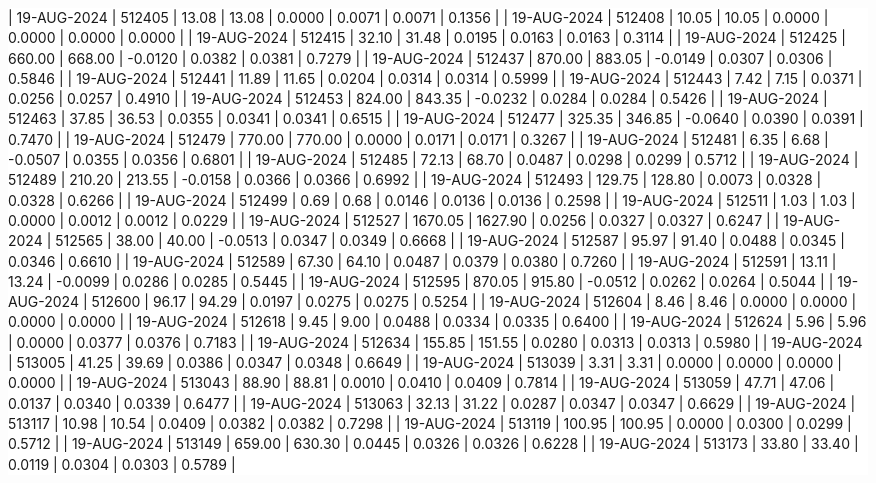 | 19-AUG-2024 | 512405 | 13.08 | 13.08 | 0.0000 | 0.0071 | 0.0071 | 0.1356 |
| 19-AUG-2024 | 512408 | 10.05 | 10.05 | 0.0000 | 0.0000 | 0.0000 | 0.0000 |
| 19-AUG-2024 | 512415 | 32.10 | 31.48 | 0.0195 | 0.0163 | 0.0163 | 0.3114 |
| 19-AUG-2024 | 512425 | 660.00 | 668.00 | -0.0120 | 0.0382 | 0.0381 | 0.7279 |
| 19-AUG-2024 | 512437 | 870.00 | 883.05 | -0.0149 | 0.0307 | 0.0306 | 0.5846 |
| 19-AUG-2024 | 512441 | 11.89 | 11.65 | 0.0204 | 0.0314 | 0.0314 | 0.5999 |
| 19-AUG-2024 | 512443 | 7.42 | 7.15 | 0.0371 | 0.0256 | 0.0257 | 0.4910 |
| 19-AUG-2024 | 512453 | 824.00 | 843.35 | -0.0232 | 0.0284 | 0.0284 | 0.5426 |
| 19-AUG-2024 | 512463 | 37.85 | 36.53 | 0.0355 | 0.0341 | 0.0341 | 0.6515 |
| 19-AUG-2024 | 512477 | 325.35 | 346.85 | -0.0640 | 0.0390 | 0.0391 | 0.7470 |
| 19-AUG-2024 | 512479 | 770.00 | 770.00 | 0.0000 | 0.0171 | 0.0171 | 0.3267 |
| 19-AUG-2024 | 512481 | 6.35 | 6.68 | -0.0507 | 0.0355 | 0.0356 | 0.6801 |
| 19-AUG-2024 | 512485 | 72.13 | 68.70 | 0.0487 | 0.0298 | 0.0299 | 0.5712 |
| 19-AUG-2024 | 512489 | 210.20 | 213.55 | -0.0158 | 0.0366 | 0.0366 | 0.6992 |
| 19-AUG-2024 | 512493 | 129.75 | 128.80 | 0.0073 | 0.0328 | 0.0328 | 0.6266 |
| 19-AUG-2024 | 512499 | 0.69 | 0.68 | 0.0146 | 0.0136 | 0.0136 | 0.2598 |
| 19-AUG-2024 | 512511 | 1.03 | 1.03 | 0.0000 | 0.0012 | 0.0012 | 0.0229 |
| 19-AUG-2024 | 512527 | 1670.05 | 1627.90 | 0.0256 | 0.0327 | 0.0327 | 0.6247 |
| 19-AUG-2024 | 512565 | 38.00 | 40.00 | -0.0513 | 0.0347 | 0.0349 | 0.6668 |
| 19-AUG-2024 | 512587 | 95.97 | 91.40 | 0.0488 | 0.0345 | 0.0346 | 0.6610 |
| 19-AUG-2024 | 512589 | 67.30 | 64.10 | 0.0487 | 0.0379 | 0.0380 | 0.7260 |
| 19-AUG-2024 | 512591 | 13.11 | 13.24 | -0.0099 | 0.0286 | 0.0285 | 0.5445 |
| 19-AUG-2024 | 512595 | 870.05 | 915.80 | -0.0512 | 0.0262 | 0.0264 | 0.5044 |
| 19-AUG-2024 | 512600 | 96.17 | 94.29 | 0.0197 | 0.0275 | 0.0275 | 0.5254 |
| 19-AUG-2024 | 512604 | 8.46 | 8.46 | 0.0000 | 0.0000 | 0.0000 | 0.0000 |
| 19-AUG-2024 | 512618 | 9.45 | 9.00 | 0.0488 | 0.0334 | 0.0335 | 0.6400 |
| 19-AUG-2024 | 512624 | 5.96 | 5.96 | 0.0000 | 0.0377 | 0.0376 | 0.7183 |
| 19-AUG-2024 | 512634 | 155.85 | 151.55 | 0.0280 | 0.0313 | 0.0313 | 0.5980 |
| 19-AUG-2024 | 513005 | 41.25 | 39.69 | 0.0386 | 0.0347 | 0.0348 | 0.6649 |
| 19-AUG-2024 | 513039 | 3.31 | 3.31 | 0.0000 | 0.0000 | 0.0000 | 0.0000 |
| 19-AUG-2024 | 513043 | 88.90 | 88.81 | 0.0010 | 0.0410 | 0.0409 | 0.7814 |
| 19-AUG-2024 | 513059 | 47.71 | 47.06 | 0.0137 | 0.0340 | 0.0339 | 0.6477 |
| 19-AUG-2024 | 513063 | 32.13 | 31.22 | 0.0287 | 0.0347 | 0.0347 | 0.6629 |
| 19-AUG-2024 | 513117 | 10.98 | 10.54 | 0.0409 | 0.0382 | 0.0382 | 0.7298 |
| 19-AUG-2024 | 513119 | 100.95 | 100.95 | 0.0000 | 0.0300 | 0.0299 | 0.5712 |
| 19-AUG-2024 | 513149 | 659.00 | 630.30 | 0.0445 | 0.0326 | 0.0326 | 0.6228 |
| 19-AUG-2024 | 513173 | 33.80 | 33.40 | 0.0119 | 0.0304 | 0.0303 | 0.5789 |